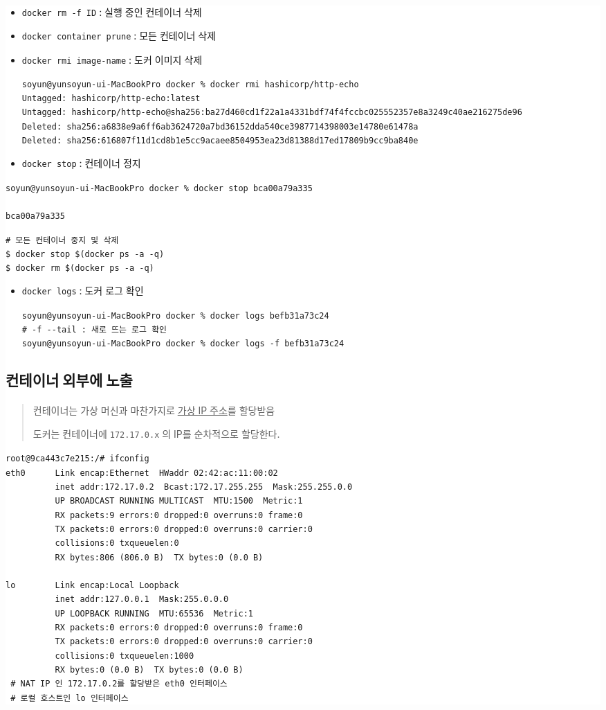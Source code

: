   * `docker rm -f ID` : 실행 중인 컨테이너 삭제

  * `docker container prune` : 모든 컨테이너 삭제

  * `docker rmi image-name` : 도커 이미지 삭제

    ```shell
    soyun@yunsoyun-ui-MacBookPro docker % docker rmi hashicorp/http-echo
    Untagged: hashicorp/http-echo:latest
    Untagged: hashicorp/http-echo@sha256:ba27d460cd1f22a1a4331bdf74f4fccbc025552357e8a3249c40ae216275de96
    Deleted: sha256:a6838e9a6ff6ab3624720a7bd36152dda540ce3987714398003e14780e61478a
    Deleted: sha256:616807f11d1cd8b1e5cc9acaee8504953ea23d81388d17ed17809b9cc9ba840e
    ```

* `docker stop` : 컨테이너 정지

```shell
soyun@yunsoyun-ui-MacBookPro docker % docker stop bca00a79a335

bca00a79a335
```

```shell
# 모든 컨테이너 중지 및 삭제 
$ docker stop $(docker ps -a -q)
$ docker rm $(docker ps -a -q)
```

* `docker logs` : 도커 로그 확인

  ```shell
  soyun@yunsoyun-ui-MacBookPro docker % docker logs befb31a73c24
  # -f --tail : 새로 뜨는 로그 확인
  soyun@yunsoyun-ui-MacBookPro docker % docker logs -f befb31a73c24
  ```

  

  

## 컨테이너 외부에 노출

> 컨테이너는 가상 머신과 마찬가지로 <u>가상 IP 주소</u>를 할당받음
>
> 도커는 컨테이너에 `172.17.0.x` 의 IP를 순차적으로 할당한다.

```shell
root@9ca443c7e215:/# ifconfig
eth0      Link encap:Ethernet  HWaddr 02:42:ac:11:00:02  
          inet addr:172.17.0.2  Bcast:172.17.255.255  Mask:255.255.0.0
          UP BROADCAST RUNNING MULTICAST  MTU:1500  Metric:1
          RX packets:9 errors:0 dropped:0 overruns:0 frame:0
          TX packets:0 errors:0 dropped:0 overruns:0 carrier:0
          collisions:0 txqueuelen:0 
          RX bytes:806 (806.0 B)  TX bytes:0 (0.0 B)

lo        Link encap:Local Loopback  
          inet addr:127.0.0.1  Mask:255.0.0.0
          UP LOOPBACK RUNNING  MTU:65536  Metric:1
          RX packets:0 errors:0 dropped:0 overruns:0 frame:0
          TX packets:0 errors:0 dropped:0 overruns:0 carrier:0
          collisions:0 txqueuelen:1000 
          RX bytes:0 (0.0 B)  TX bytes:0 (0.0 B)
 # NAT IP 인 172.17.0.2를 할당받은 eth0 인터페이스
 # 로컬 호스트인 lo 인터페이스
```

